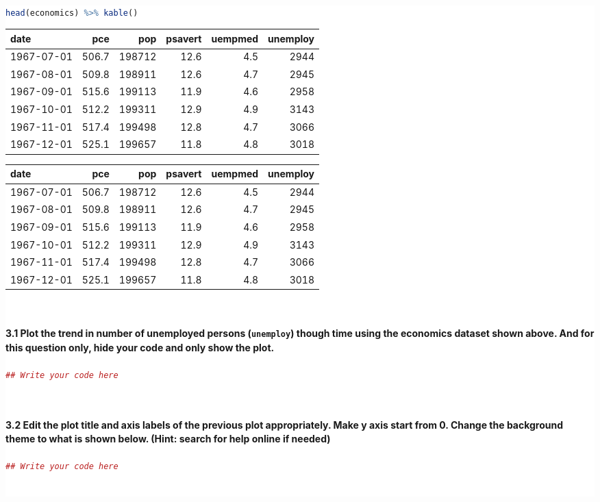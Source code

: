 ``` r
head(economics) %>% kable()
```

| date       |   pce |    pop | psavert | uempmed | unemploy |
|:-----------|------:|-------:|--------:|--------:|---------:|
| 1967-07-01 | 506.7 | 198712 |    12.6 |     4.5 |     2944 |
| 1967-08-01 | 509.8 | 198911 |    12.6 |     4.7 |     2945 |
| 1967-09-01 | 515.6 | 199113 |    11.9 |     4.6 |     2958 |
| 1967-10-01 | 512.2 | 199311 |    12.9 |     4.9 |     3143 |
| 1967-11-01 | 517.4 | 199498 |    12.8 |     4.7 |     3066 |
| 1967-12-01 | 525.1 | 199657 |    11.8 |     4.8 |     3018 |

| date       |   pce |    pop | psavert | uempmed | unemploy |
|:-----------|------:|-------:|--------:|--------:|---------:|
| 1967-07-01 | 506.7 | 198712 |    12.6 |     4.5 |     2944 |
| 1967-08-01 | 509.8 | 198911 |    12.6 |     4.7 |     2945 |
| 1967-09-01 | 515.6 | 199113 |    11.9 |     4.6 |     2958 |
| 1967-10-01 | 512.2 | 199311 |    12.9 |     4.9 |     3143 |
| 1967-11-01 | 517.4 | 199498 |    12.8 |     4.7 |     3066 |
| 1967-12-01 | 525.1 | 199657 |    11.8 |     4.8 |     3018 |

<br>

#### 3.1 Plot the trend in number of unemployed persons (`unemploy`) though time using the economics dataset shown above. And for this question only, **hide your code and only show the plot**.

``` r
## Write your code here
```

<br>

#### 3.2 Edit the plot title and axis labels of the previous plot appropriately. Make y axis start from 0. Change the background theme to what is shown below. (Hint: search for help online if needed)

``` r
## Write your code here
```

<br>
